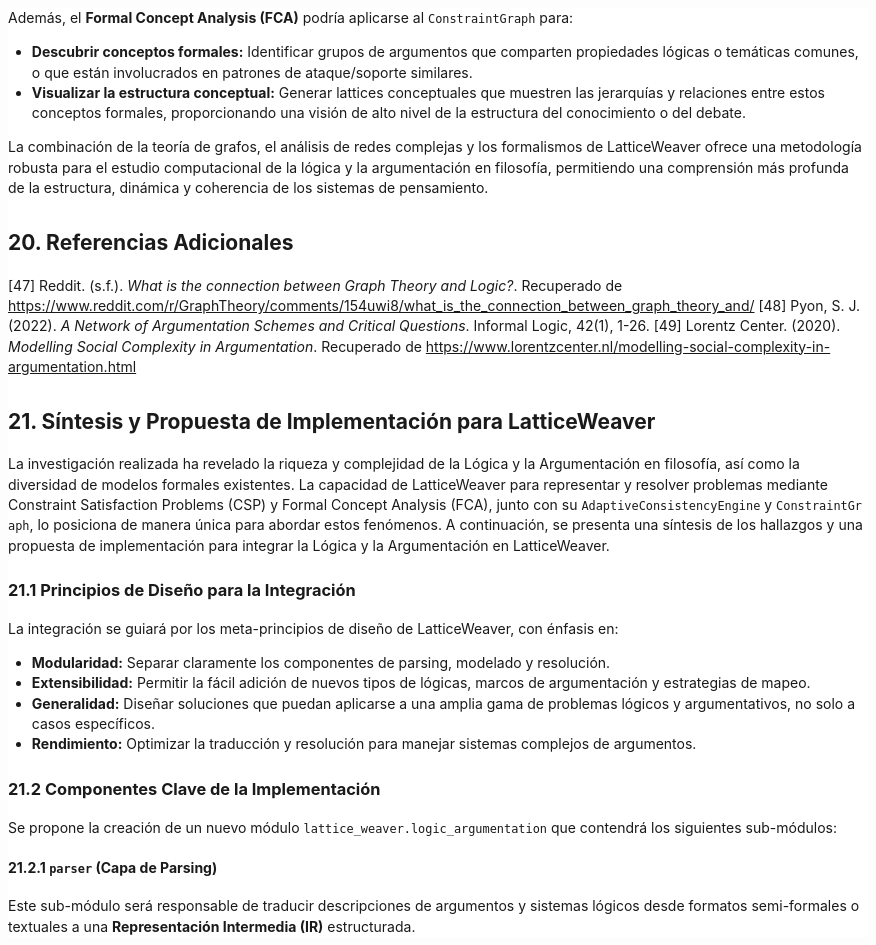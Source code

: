 Además, el **Formal Concept Analysis (FCA)** podría aplicarse al `ConstraintGraph` para:

-   **Descubrir conceptos formales:** Identificar grupos de argumentos que comparten propiedades lógicas o temáticas comunes, o que están involucrados en patrones de ataque/soporte similares.
-   **Visualizar la estructura conceptual:** Generar lattices conceptuales que muestren las jerarquías y relaciones entre estos conceptos formales, proporcionando una visión de alto nivel de la estructura del conocimiento o del debate.

La combinación de la teoría de grafos, el análisis de redes complejas y los formalismos de LatticeWeaver ofrece una metodología robusta para el estudio computacional de la lógica y la argumentación en filosofía, permitiendo una comprensión más profunda de la estructura, dinámica y coherencia de los sistemas de pensamiento.

## 20. Referencias Adicionales

[47] Reddit. (s.f.). *What is the connection between Graph Theory and Logic?*. Recuperado de https://www.reddit.com/r/GraphTheory/comments/154uwi8/what_is_the_connection_between_graph_theory_and/
[48] Pyon, S. J. (2022). *A Network of Argumentation Schemes and Critical Questions*. Informal Logic, 42(1), 1-26.
[49] Lorentz Center. (2020). *Modelling Social Complexity in Argumentation*. Recuperado de https://www.lorentzcenter.nl/modelling-social-complexity-in-argumentation.html



## 21. Síntesis y Propuesta de Implementación para LatticeWeaver

La investigación realizada ha revelado la riqueza y complejidad de la Lógica y la Argumentación en filosofía, así como la diversidad de modelos formales existentes. La capacidad de LatticeWeaver para representar y resolver problemas mediante Constraint Satisfaction Problems (CSP) y Formal Concept Analysis (FCA), junto con su `AdaptiveConsistencyEngine` y `ConstraintGraph`, lo posiciona de manera única para abordar estos fenómenos. A continuación, se presenta una síntesis de los hallazgos y una propuesta de implementación para integrar la Lógica y la Argumentación en LatticeWeaver.

### 21.1 Principios de Diseño para la Integración

La integración se guiará por los meta-principios de diseño de LatticeWeaver, con énfasis en:

-   **Modularidad:** Separar claramente los componentes de parsing, modelado y resolución.
-   **Extensibilidad:** Permitir la fácil adición de nuevos tipos de lógicas, marcos de argumentación y estrategias de mapeo.
-   **Generalidad:** Diseñar soluciones que puedan aplicarse a una amplia gama de problemas lógicos y argumentativos, no solo a casos específicos.
-   **Rendimiento:** Optimizar la traducción y resolución para manejar sistemas complejos de argumentos.

### 21.2 Componentes Clave de la Implementación

Se propone la creación de un nuevo módulo `lattice_weaver.logic_argumentation` que contendrá los siguientes sub-módulos:

#### 21.2.1 `parser` (Capa de Parsing)

Este sub-módulo será responsable de traducir descripciones de argumentos y sistemas lógicos desde formatos semi-formales o textuales a una **Representación Intermedia (IR)** estructurada.
